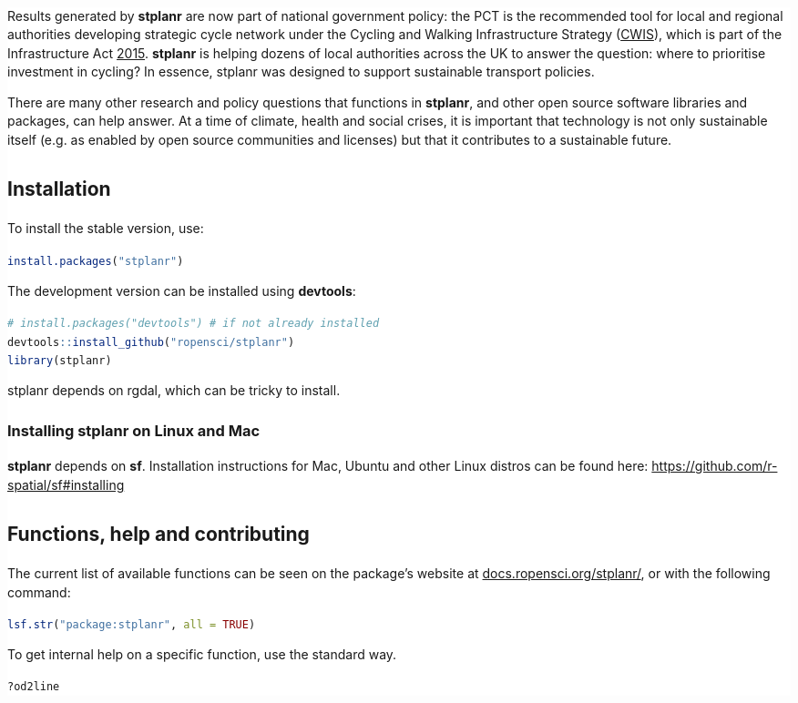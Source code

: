 Results generated by **stplanr** are now part of national government
policy: the PCT is the recommended tool for local and regional
authorities developing strategic cycle network under the Cycling and
Walking Infrastructure Strategy
([CWIS](https://www.gov.uk/government/publications/cycling-and-walking-investment-strategy)),
which is part of the Infrastructure Act
[2015](https://www.legislation.gov.uk/ukpga/2015/7/contents/enacted).
**stplanr** is helping dozens of local authorities across the UK to
answer the question: where to prioritise investment in cycling? In
essence, stplanr was designed to support sustainable transport policies.

There are many other research and policy questions that functions in
**stplanr**, and other open source software libraries and packages, can
help answer. At a time of climate, health and social crises, it is
important that technology is not only sustainable itself (e.g. as
enabled by open source communities and licenses) but that it contributes
to a sustainable future.

## Installation

To install the stable version, use:

``` r
install.packages("stplanr")
```

The development version can be installed using **devtools**:

``` r
# install.packages("devtools") # if not already installed
devtools::install_github("ropensci/stplanr")
library(stplanr)
```

stplanr depends on rgdal, which can be tricky to install.

### Installing stplanr on Linux and Mac

**stplanr** depends on **sf**. Installation instructions for Mac, Ubuntu
and other Linux distros can be found here:
<https://github.com/r-spatial/sf#installing>

## Functions, help and contributing

The current list of available functions can be seen on the package’s
website at
[docs.ropensci.org/stplanr/](https://docs.ropensci.org/stplanr/), or
with the following command:

``` r
lsf.str("package:stplanr", all = TRUE)
```

To get internal help on a specific function, use the standard way.

``` r
?od2line
```
